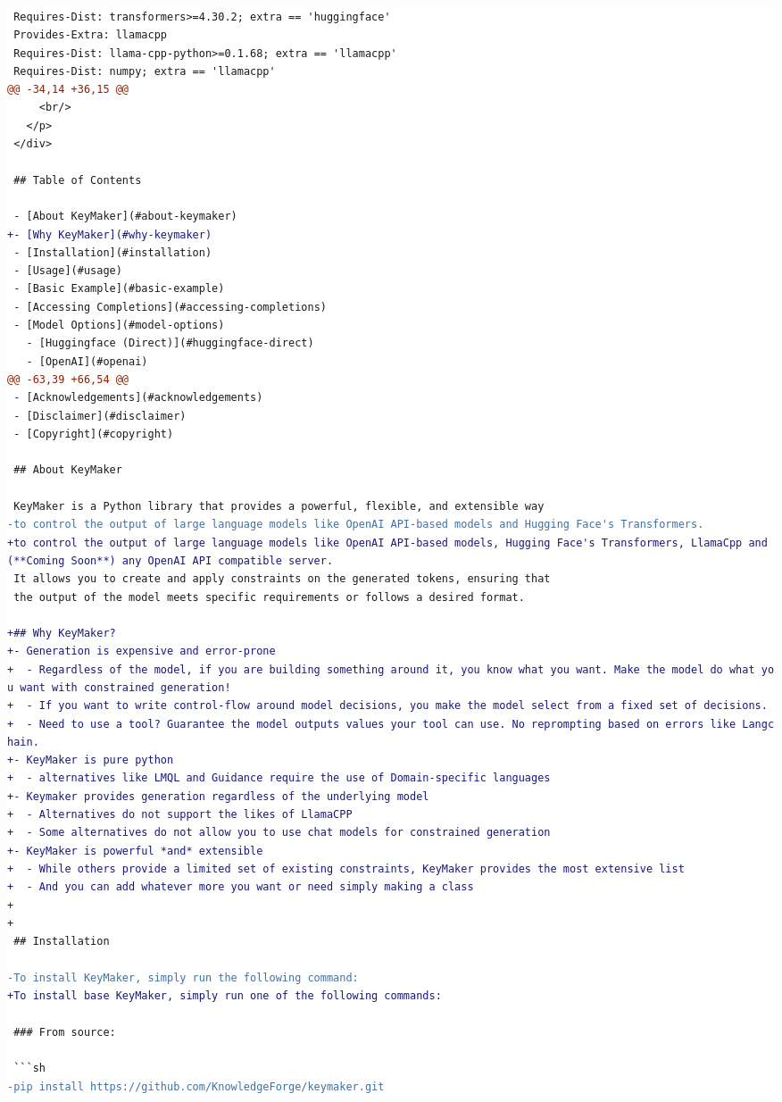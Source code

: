```diff
 Requires-Dist: transformers>=4.30.2; extra == 'huggingface'
 Provides-Extra: llamacpp
 Requires-Dist: llama-cpp-python>=0.1.68; extra == 'llamacpp'
 Requires-Dist: numpy; extra == 'llamacpp'
@@ -34,14 +36,15 @@
     <br/>
   </p>
 </div>
 
 ## Table of Contents
 
 - [About KeyMaker](#about-keymaker)
+- [Why KeyMaker](#why-keymaker)
 - [Installation](#installation)
 - [Usage](#usage)
 - [Basic Example](#basic-example)
 - [Accessing Completions](#accessing-completions)
 - [Model Options](#model-options)
   - [Huggingface (Direct)](#huggingface-direct)
   - [OpenAI](#openai)
@@ -63,39 +66,54 @@
 - [Acknowledgements](#acknowledgements)
 - [Disclaimer](#disclaimer)
 - [Copyright](#copyright)
 
 ## About KeyMaker
 
 KeyMaker is a Python library that provides a powerful, flexible, and extensible way
-to control the output of large language models like OpenAI API-based models and Hugging Face's Transformers.
+to control the output of large language models like OpenAI API-based models, Hugging Face's Transformers, LlamaCpp and (**Coming Soon**) any OpenAI API compatible server.
 It allows you to create and apply constraints on the generated tokens, ensuring that
 the output of the model meets specific requirements or follows a desired format.
 
+## Why KeyMaker?
+- Generation is expensive and error-prone
+  - Regardless of the model, if you are building something around it, you know what you want. Make the model do what you want with constrained generation!
+  - If you want to write control-flow around model decisions, you make the model select from a fixed set of decisions.
+  - Need to use a tool? Guarantee the model outputs values your tool can use. No reprompting based on errors like Langchain.
+- KeyMaker is pure python
+  - alternatives like LMQL and Guidance require the use of Domain-specific languages
+- Keymaker provides generation regardless of the underlying model
+  - Alternatives do not support the likes of LlamaCPP
+  - Some alternatives do not allow you to use chat models for constrained generation
+- KeyMaker is powerful *and* extensible
+  - While others provide a limited set of existing constraints, KeyMaker provides the most extensive list
+  - And you can add whatever more you want or need simply making a class
+
+
 ## Installation
 
-To install KeyMaker, simply run the following command:
+To install base KeyMaker, simply run one of the following commands:
 
 ### From source:
 
 ```sh
-pip install https://github.com/KnowledgeForge/keymaker.git
```
